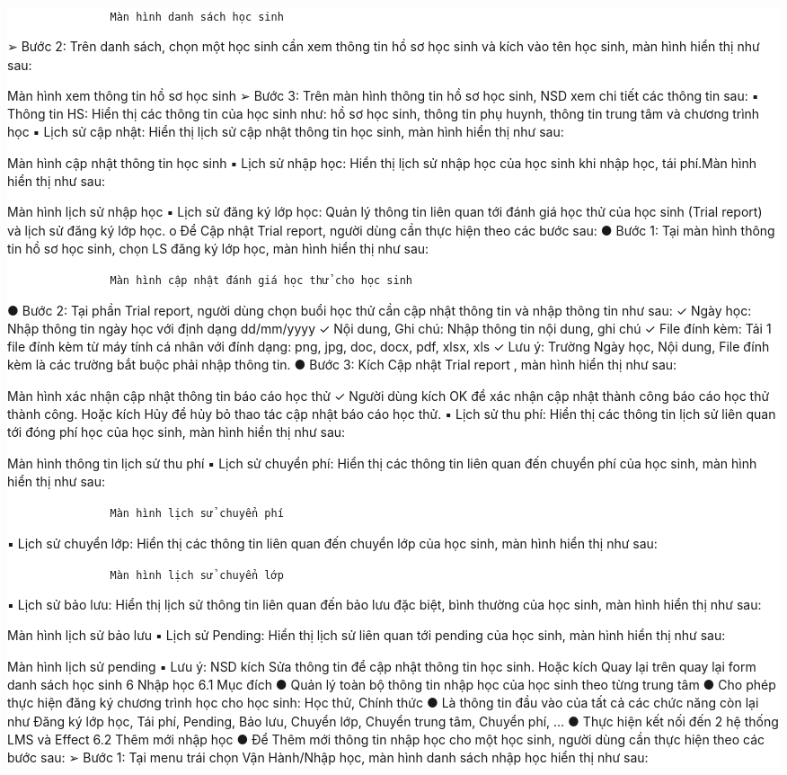 					Màn hình danh sách học sinh
➢	Bước 2: Trên danh sách, chọn một học sinh cần xem thông tin hồ sơ học sinh và kích vào tên học sinh, màn hình hiển thị như sau:
 
Màn hình xem thông tin hồ sơ học sinh
➢	Bước 3: Trên màn hình thông tin hồ sơ học sinh, NSD xem chi tiết các thông tin sau:
▪	Thông tin HS: Hiển thị các thông tin của học sinh như: hồ sơ học sinh, thông tin phụ huynh, thông tin trung tâm và chương trình học
▪	Lịch sử cập nhật: Hiển thị lịch sử cập nhật thông tin học sinh, màn hình hiển thị như sau:
 
Màn hình cập nhật thông tin học sinh
▪	Lịch sử nhập học: Hiển thị lịch sử nhập học của học sinh khi nhập học, tái phí.Màn hình hiển thị như sau:
 
Màn hình lịch sử nhập học
▪	Lịch sử đăng ký lớp học: Quản lý thông tin liên quan tới đánh giá học thử của học sinh (Trial report) và lịch sử đăng ký lớp học.
o	Để Cập nhật Trial report, người dùng cần thực hiện theo các bước sau:
●	Bước 1: Tại màn hình thông tin hồ sơ học sinh, chọn LS đăng ký lớp học, màn hình hiển thị như sau:
 
					Màn hình cập nhật đánh giá học thử cho học sinh
●	Bước 2: Tại phần Trial report, người dùng chọn buổi học thử cần cập nhật thông tin và nhập thông tin như sau:
✓	Ngày học: Nhập thông tin ngày học với định dạng dd/mm/yyyy
✓	Nội dung, Ghi chú: Nhập thông tin nội dung, ghi chú
✓	File đính kèm: Tải 1 file đính kèm từ máy tính cá nhân với đính dạng: png, jpg, doc, docx, pdf, xlsx, xls
✓	Lưu ý: Trường Ngày học, Nội dung, File đính kèm là các trường bắt buộc phải nhập thông tin. 
●	Bước 3: Kích Cập nhật Trial report  , màn hình hiển thị như sau: 

 
Màn hình xác nhận cập nhật thông tin báo cáo học thử
✓	Người dùng kích OK   để xác nhận cập nhật thành công báo cáo học thử thành công. Hoặc kích Hủy để hủy bỏ thao tác cập nhật báo cáo học thử.
▪	Lịch sử thu phí: Hiển thị các thông tin lịch sử liên quan tới đóng phí học của học sinh, màn hình hiển thị như sau:
 
Màn hình thông tin lịch sử thu phí
▪	Lịch sử chuyển phí: Hiển thị các thông tin liên quan đến chuyển phí của học sinh, màn hình hiển thị như sau:
 
					Màn hình lịch sử chuyển phí
▪	Lịch sử chuyển lớp: Hiển thị các thông tin liên quan đến chuyển lớp của học sinh, màn hình hiển thị như sau:
 
					Màn hình lịch sử chuyển lớp
▪	Lịch sử bảo lưu: Hiển thị lịch sử thông tin liên quan đến bảo lưu đặc biệt, bình thường của học sinh, màn hình hiển thị như sau:
 
Màn hình lịch sử bảo lưu
▪	Lịch sử Pending: Hiển thị lịch sử liên quan tới pending của học sinh, màn hình hiển thị như sau:
 
Màn hình lịch sử pending
▪	Lưu ý: NSD kích Sửa thông tin   để cập nhật thông tin học sinh. Hoặc kích Quay lại   trên quay lại form danh sách học sinh
6	Nhập học
6.1	Mục đích
●	Quản lý toàn bộ thông tin nhập học của học sinh theo từng trung tâm
●	Cho phép thực hiện đăng ký chương trình học cho học sinh: Học thử, Chính thức
●	Là thông tin đầu vào của tất cả các chức năng còn lại như Đăng ký lớp học, Tái phí, Pending, Bảo lưu, Chuyển lớp, Chuyển trung tâm, Chuyển phí, …
●	Thực hiện kết nối đến 2 hệ thống LMS và Effect
6.2	Thêm mới nhập học
●	Để Thêm mới thông tin nhập học cho một học sinh, người dùng cần thực hiện theo các bước sau:
➢	Bước 1: Tại menu trái chọn Vận Hành/Nhập học, màn hình danh sách nhập học hiển thị như sau:
 